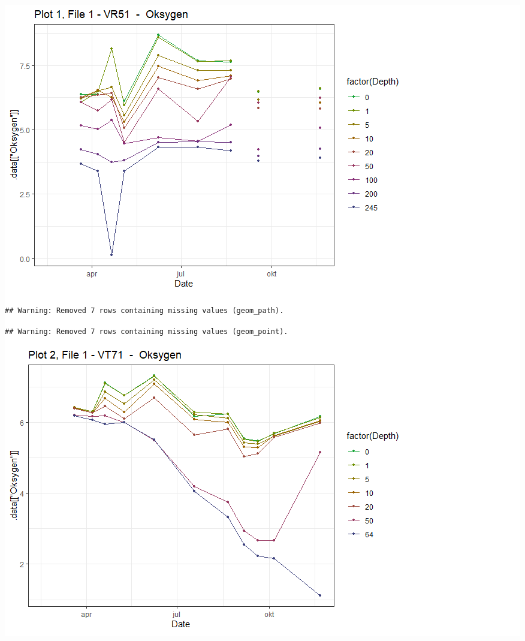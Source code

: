![](13_QA_CTD_2019_files/figure-html/unnamed-chunk-12-1.png)

```
## Warning: Removed 7 rows containing missing values (geom_path).
```

```
## Warning: Removed 7 rows containing missing values (geom_point).
```

![](13_QA_CTD_2019_files/figure-html/unnamed-chunk-12-2.png)
